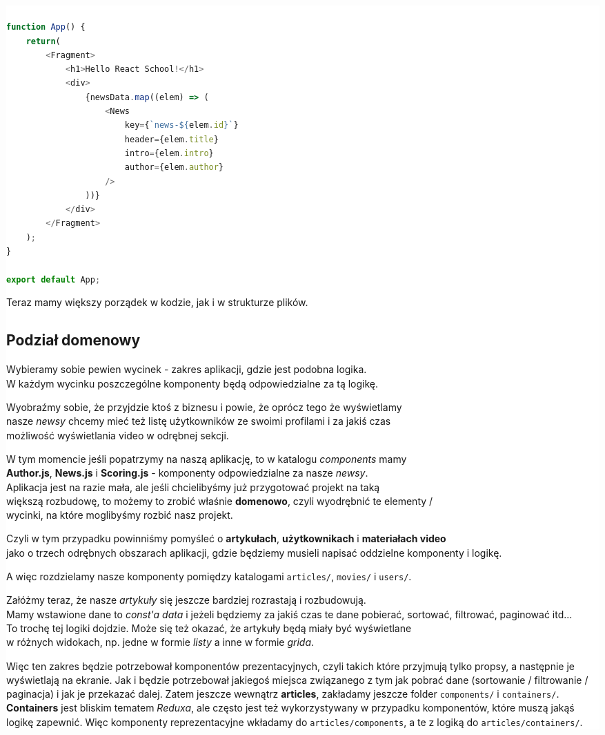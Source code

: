 ```javascript

function App() {
    return(
        <Fragment>
            <h1>Hello React School!</h1>
            <div>
                {newsData.map((elem) => (
                    <News
                        key={`news-${elem.id}`}
                        header={elem.title}
                        intro={elem.intro}
                        author={elem.author}
                    />
                ))}
            </div>
        </Fragment>
    );
}

export default App;
```

Teraz mamy większy porządek w kodzie, jak i w strukturze plików.

## Podział domenowy

Wybieramy sobie pewien wycinek - zakres aplikacji, gdzie jest podobna logika.  
W każdym wycinku poszczególne komponenty będą odpowiedzialne za tą logikę.

Wyobraźmy sobie, że przyjdzie ktoś z biznesu i powie, że oprócz tego że wyświetlamy  
nasze *newsy* chcemy mieć też listę użytkowników ze swoimi profilami i za jakiś czas  
możliwość wyświetlania video w odrębnej sekcji.

W tym momencie jeśli popatrzymy na naszą aplikację, to w katalogu *components* mamy  
**Author.js**, **News.js** i **Scoring.js** - komponenty odpowiedzialne za nasze *newsy*.  
Aplikacja jest na razie mała, ale jeśli chcielibyśmy już przygotować projekt na taką  
większą rozbudowę, to możemy to zrobić właśnie **domenowo**, czyli wyodrębnić te elementy /   
wycinki, na które moglibyśmy rozbić nasz projekt.

Czyli w tym przypadku powinniśmy pomyśleć o **artykułach**, **użytkownikach** i **materiałach video**  
jako o trzech odrębnych obszarach aplikacji, gdzie będziemy musieli napisać oddzielne komponenty i logikę.

A więc rozdzielamy nasze komponenty pomiędzy katalogami `articles/`, `movies/` i `users/`.

Załóżmy teraz, że nasze *artykuły* się jeszcze bardziej rozrastają i rozbudowują.  
Mamy wstawione dane to *const'a data* i jeżeli będziemy za jakiś czas te dane pobierać, sortować, filtrować, paginować itd...  
To trochę tej logiki dojdzie. Może się też okazać, że artykuły będą miały być wyświetlane  
w różnych widokach, np. jedne w formie *listy* a inne w formie *grida*.

Więc ten zakres będzie potrzebował komponentów prezentacyjnych, czyli takich które przyjmują 
tylko propsy, a następnie je wyświetlają na ekranie. Jak i będzie potrzebował jakiegoś miejsca związanego z tym jak pobrać dane (sortowanie / filtrowanie / paginacja) i jak je przekazać dalej. 
Zatem jeszcze wewnątrz **articles**, zakładamy jeszcze folder `components/` i `containers/`.
**Containers** jest bliskim tematem *Reduxa*, ale często jest też wykorzystywany w przypadku  komponentów, które muszą jakąś logikę zapewnić.
Więc komponenty reprezentacyjne wkładamy do `articles/components`, a te z logiką do `articles/containers/`.
